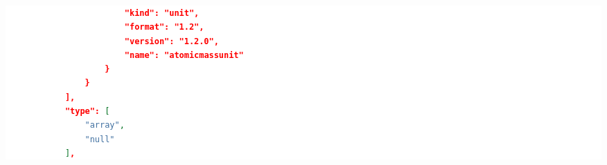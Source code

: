 ``` json
                        "kind": "unit",
                        "format": "1.2",
                        "version": "1.2.0",
                        "name": "atomicmassunit"
                    }
                }
            ],
            "type": [
                "array",
                "null"
            ],
```